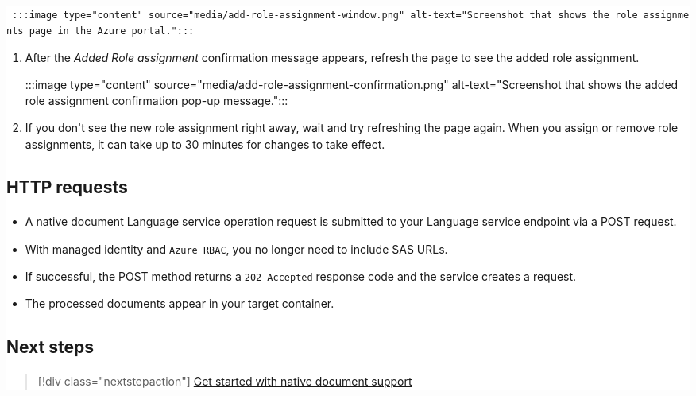      :::image type="content" source="media/add-role-assignment-window.png" alt-text="Screenshot that shows the role assignments page in the Azure portal.":::

1. After the _Added Role assignment_ confirmation message appears, refresh the page to see the added role assignment.

    :::image type="content" source="media/add-role-assignment-confirmation.png" alt-text="Screenshot that shows the added role assignment confirmation pop-up message.":::

1. If you don't see the new role assignment right away, wait and try refreshing the page again. When you assign or remove role assignments, it can take up to 30 minutes for changes to take effect.

## HTTP requests

* A native document Language service operation request is submitted to your Language service endpoint via a POST request.

* With managed identity and `Azure RBAC`, you no longer need to include SAS URLs.

* If successful, the POST method returns a `202 Accepted` response code and the service creates a request.

* The processed documents appear in your target container.

## Next steps

> [!div class="nextstepaction"]
> [Get started with native document support](use-native-documents.md#include-native-documents-with-an-http-request)
